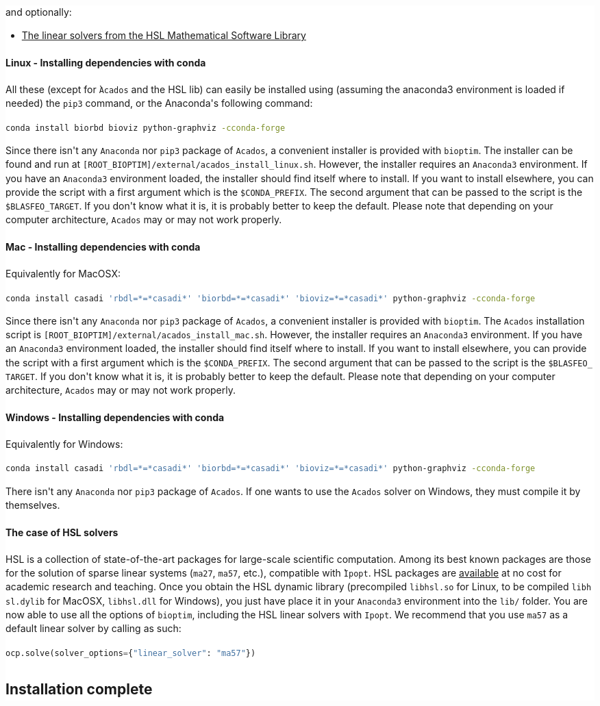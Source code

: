 and optionally:
- [The linear solvers from the HSL Mathematical Software Library](http://www.hsl.rl.ac.uk/index.html)

#### Linux - Installing dependencies with conda
All these (except for ̀`Acados` and the HSL lib) can easily be installed using (assuming the anaconda3 environment is loaded if needed) the `pip3` command, or the Anaconda's following command:
```bash
conda install biorbd bioviz python-graphviz -cconda-forge
```
Since there isn't any `Anaconda` nor `pip3` package of `Acados`, a convenient installer is provided with `bioptim`. 
The installer can be found and run at `[ROOT_BIOPTIM]/external/acados_install_linux.sh`.
However, the installer requires an `Anaconda3` environment.
If you have an `Anaconda3` environment loaded, the installer should find itself where to install. 
If you want to install elsewhere, you can provide the script with a first argument which is the `$CONDA_PREFIX`. 
The second argument that can be passed to the script is the `$BLASFEO_TARGET`. 
If you don't know what it is, it is probably better to keep the default. 
Please note that depending on your computer architecture, `Acados` may or may not work properly.

#### Mac - Installing dependencies with conda
Equivalently for MacOSX:
```bash
conda install casadi 'rbdl=*=*casadi*' 'biorbd=*=*casadi*' 'bioviz=*=*casadi*' python-graphviz -cconda-forge
```
Since there isn't any `Anaconda` nor `pip3` package of `Acados`, a convenient installer is provided with `bioptim`.
The `Acados` installation script is `[ROOT_BIOPTIM]/external/acados_install_mac.sh`.
However, the installer requires an `Anaconda3` environment.
If you have an `Anaconda3` environment loaded, the installer should find itself where to install. 
If you want to install elsewhere, you can provide the script with a first argument which is the `$CONDA_PREFIX`. 
The second argument that can be passed to the script is the `$BLASFEO_TARGET`. 
If you don't know what it is, it is probably better to keep the default. 
Please note that depending on your computer architecture, `Acados` may or may not work properly.

#### Windows - Installing dependencies with conda
Equivalently for Windows:
```bash
conda install casadi 'rbdl=*=*casadi*' 'biorbd=*=*casadi*' 'bioviz=*=*casadi*' python-graphviz -cconda-forge
```
There isn't any `Anaconda` nor `pip3` package of `Acados`.
If one wants to use the `Acados` solver on Windows, they must compile it by themselves.

#### The case of HSL solvers
HSL is a collection of state-of-the-art packages for large-scale scientific computation. 
Among its best known packages are those for the solution of sparse linear systems (`ma27`, `ma57`, etc.), compatible with ̀`Ipopt`.
HSL packages are [available](http://www.hsl.rl.ac.uk/download/coinhsl-archive-linux-x86_64/2014.01.17/) at no cost for academic research and teaching. 
Once you obtain the HSL dynamic library (precompiled `libhsl.so` for Linux, to be compiled `libhsl.dylib` for MacOSX, `libhsl.dll` for Windows), you just have place it in your `Anaconda3` environment into the `lib/` folder.
You are now able to use all the options of `bioptim`, including the HSL linear solvers with `Ipopt`.
We recommend that you use `ma57` as a default linear solver by calling as such:
```python
ocp.solve(solver_options={"linear_solver": "ma57"})
```
## Installation complete
